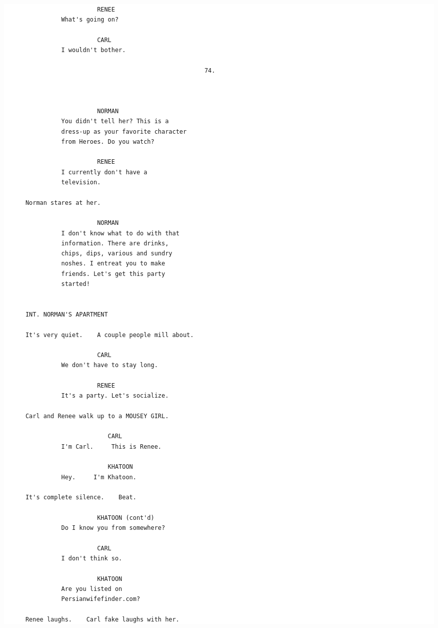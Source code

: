                               RENEE
                    What's going on?
          
                              CARL
                    I wouldn't bother.
          
                                                            74.
          
          
          
                              NORMAN
                    You didn't tell her? This is a
                    dress-up as your favorite character
                    from Heroes. Do you watch?
          
                              RENEE
                    I currently don't have a
                    television.
          
          Norman stares at her.
          
                              NORMAN
                    I don't know what to do with that
                    information. There are drinks,
                    chips, dips, various and sundry
                    noshes. I entreat you to make
                    friends. Let's get this party
                    started!
          
          
          INT. NORMAN'S APARTMENT
          
          It's very quiet.    A couple people mill about.
          
                              CARL
                    We don't have to stay long.
          
                              RENEE
                    It's a party. Let's socialize.
          
          Carl and Renee walk up to a MOUSEY GIRL.
          
                                 CARL
                    I'm Carl.     This is Renee.
          
                                 KHATOON
                    Hey.     I'm Khatoon.
          
          It's complete silence.    Beat.
          
                              KHATOON (cont'd)
                    Do I know you from somewhere?
          
                              CARL
                    I don't think so.
          
                              KHATOON
                    Are you listed on
                    Persianwifefinder.com?
          
          Renee laughs.    Carl fake laughs with her.
          